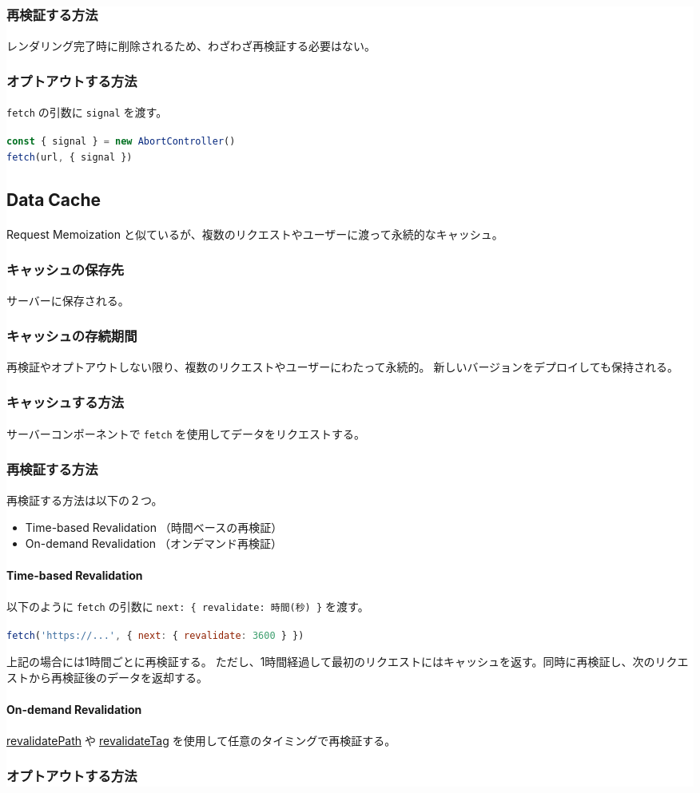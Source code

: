 ### 再検証する方法

レンダリング完了時に削除されるため、わざわざ再検証する必要はない。

### オプトアウトする方法

`fetch` の引数に `signal` を渡す。

```js
const { signal } = new AbortController()
fetch(url, { signal })
```

## Data Cache

Request Memoization と似ているが、複数のリクエストやユーザーに渡って永続的なキャッシュ。

### キャッシュの保存先

サーバーに保存される。

### キャッシュの存続期間

再検証やオプトアウトしない限り、複数のリクエストやユーザーにわたって永続的。
新しいバージョンをデプロイしても保持される。

### キャッシュする方法

サーバーコンポーネントで `fetch` を使用してデータをリクエストする。

### 再検証する方法

再検証する方法は以下の２つ。

- Time-based Revalidation （時間ベースの再検証）
- On-demand Revalidation （オンデマンド再検証）

#### Time-based Revalidation

以下のように `fetch` の引数に `next: { revalidate: 時間(秒) }` を渡す。

```js
fetch('https://...', { next: { revalidate: 3600 } })
```

上記の場合には1時間ごとに再検証する。
ただし、1時間経過して最初のリクエストにはキャッシュを返す。同時に再検証し、次のリクエストから再検証後のデータを返却する。

#### On-demand Revalidation

[revalidatePath](https://nextjs.org/docs/app/building-your-application/caching#revalidatepath) や [revalidateTag](https://nextjs.org/docs/app/building-your-application/caching#fetch-optionsnexttags-and-revalidatetag) を使用して任意のタイミングで再検証する。

### オプトアウトする方法
